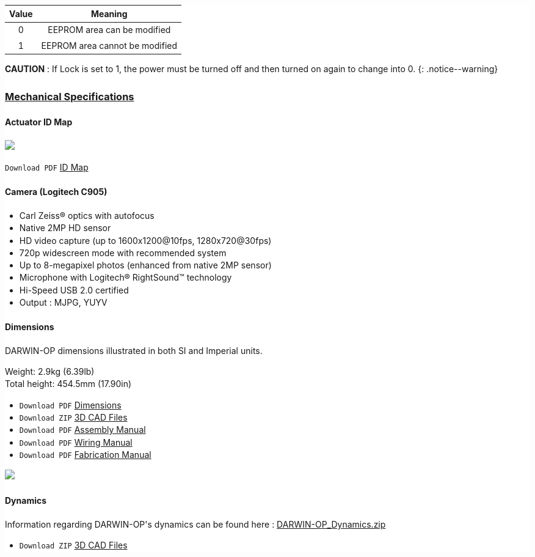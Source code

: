 | Value |            Meaning             |
|:-----:|:------------------------------:|
|   0   |  EEPROM area can be modified   |
|   1   | EEPROM area cannot be modified |

**CAUTION** : If Lock is set to 1, the power must be turned off and then turned on again to change into 0.
{: .notice--warning}

### [Mechanical Specifications](#mechanical-specifications)

#### Actuator ID Map

![](/assets/images/platform/op/op_id_map.jpg)

`Download PDF` [ID Map](http://sourceforge.net/projects/darwinop/files/Hardware/Mechanics/Physical%20Information/DARwIn-OP_Actuator%20ID.pdf/download)

#### Camera (Logitech C905)

- Carl Zeiss® optics with autofocus
- Native 2MP HD sensor
- HD video capture (up to 1600x1200@10fps, 1280x720@30fps)
- 720p widescreen mode with recommended system
- Up to 8-megapixel photos (enhanced from native 2MP sensor)
- Microphone with Logitech® RightSound™ technology
- Hi-Speed USB 2.0 certified
- Output : MJPG, YUYV

#### Dimensions

DARWIN-OP dimensions illustrated in both SI and Imperial units.

Weight: 2.9kg (6.39lb)  
Total height: 454.5mm (17.90in)

- `Download PDF` [Dimensions](http://sourceforge.net/projects/darwinop/files/Hardware/Mechanics/Physical%20Information/DARwIn-OP_Dimension.pdf/download)
- `Download ZIP` [3D CAD Files](https://sourceforge.net/projects/darwinop/files/Hardware/Mechanics/Physical%20Information/DARwIn%20OP%20Part%20Files.zip/download)
- `Download PDF` [Assembly Manual](http://www.robotis.com/service/download.php?no=776)
- `Download PDF` [Wiring Manual](http://www.robotis.com/service/download.php?no=778)
- `Download PDF` [Fabrication Manual](http://www.robotis.com/service/download.php?no=777)

![](/assets/images/platform/op/op_dimension.jpg)

#### Dynamics

Information regarding DARWIN-OP's dynamics can be found here : [DARWIN-OP_Dynamics.zip](https://sourceforge.net/projects/darwinop/files/Hardware/Mechanics/Physical%20Information/DARwIn-OP_Dynamics.zip/download)

- `Download ZIP` [3D CAD Files](https://sourceforge.net/projects/darwinop/files/Hardware/Mechanics/Physical%20Information/DARwIn-OP_3D_CAD_STEP.zip/download)
